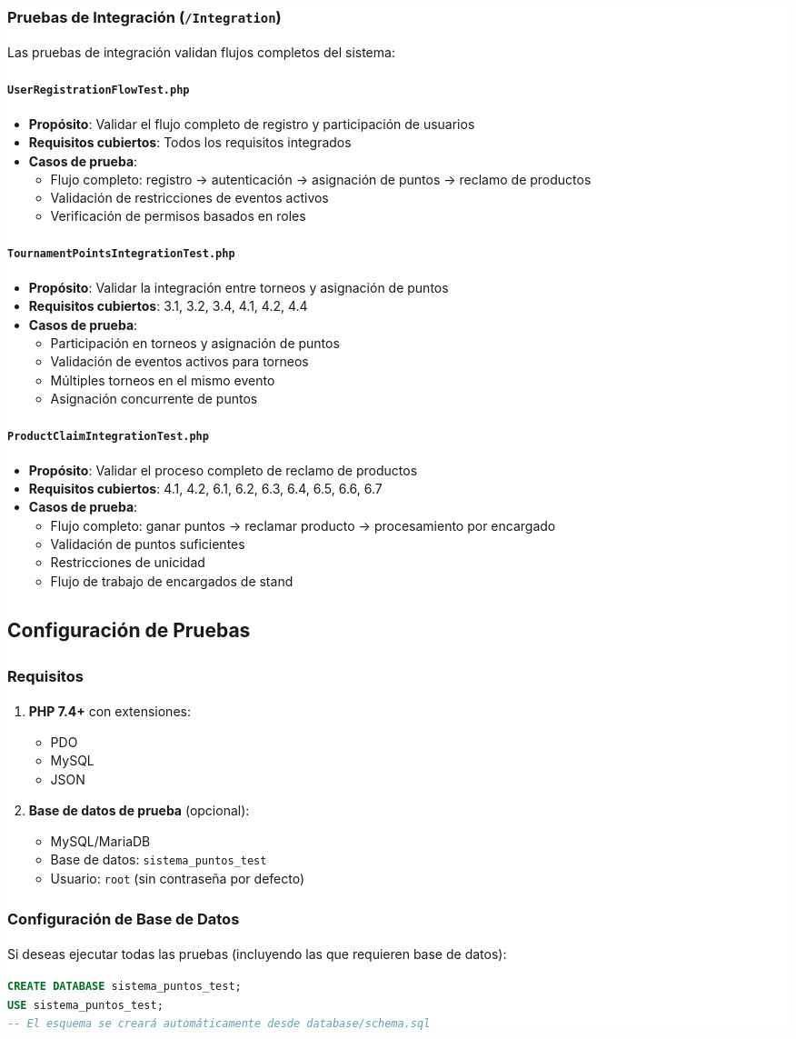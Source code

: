### Pruebas de Integración (`/Integration`)

Las pruebas de integración validan flujos completos del sistema:

#### `UserRegistrationFlowTest.php`
- **Propósito**: Validar el flujo completo de registro y participación de usuarios
- **Requisitos cubiertos**: Todos los requisitos integrados
- **Casos de prueba**:
  - Flujo completo: registro → autenticación → asignación de puntos → reclamo de productos
  - Validación de restricciones de eventos activos
  - Verificación de permisos basados en roles

#### `TournamentPointsIntegrationTest.php`
- **Propósito**: Validar la integración entre torneos y asignación de puntos
- **Requisitos cubiertos**: 3.1, 3.2, 3.4, 4.1, 4.2, 4.4
- **Casos de prueba**:
  - Participación en torneos y asignación de puntos
  - Validación de eventos activos para torneos
  - Múltiples torneos en el mismo evento
  - Asignación concurrente de puntos

#### `ProductClaimIntegrationTest.php`
- **Propósito**: Validar el proceso completo de reclamo de productos
- **Requisitos cubiertos**: 4.1, 4.2, 6.1, 6.2, 6.3, 6.4, 6.5, 6.6, 6.7
- **Casos de prueba**:
  - Flujo completo: ganar puntos → reclamar producto → procesamiento por encargado
  - Validación de puntos suficientes
  - Restricciones de unicidad
  - Flujo de trabajo de encargados de stand

## Configuración de Pruebas

### Requisitos

1. **PHP 7.4+** con extensiones:
   - PDO
   - MySQL
   - JSON

2. **Base de datos de prueba** (opcional):
   - MySQL/MariaDB
   - Base de datos: `sistema_puntos_test`
   - Usuario: `root` (sin contraseña por defecto)

### Configuración de Base de Datos

Si deseas ejecutar todas las pruebas (incluyendo las que requieren base de datos):

```sql
CREATE DATABASE sistema_puntos_test;
USE sistema_puntos_test;
-- El esquema se creará automáticamente desde database/schema.sql
```
